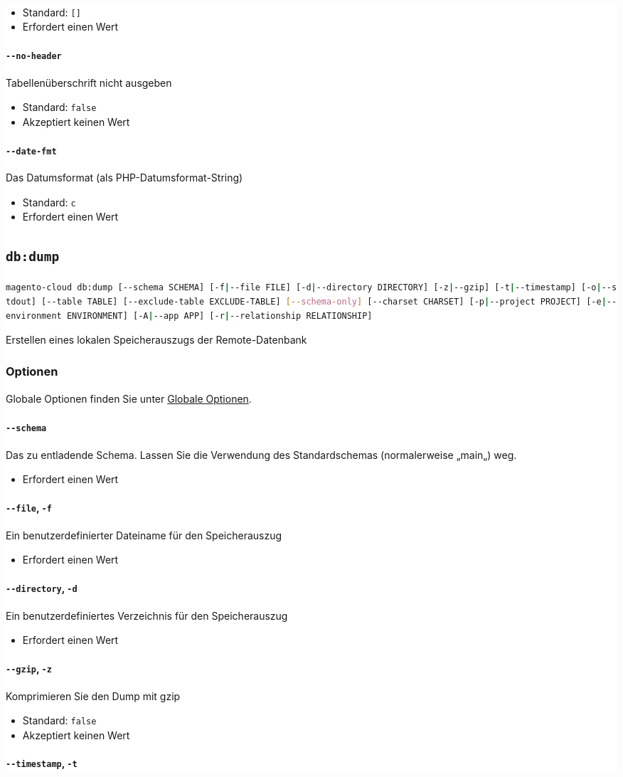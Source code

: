 - Standard: `[]`
- Erfordert einen Wert

#### `--no-header`

Tabellenüberschrift nicht ausgeben

- Standard: `false`
- Akzeptiert keinen Wert

#### `--date-fmt`

Das Datumsformat (als PHP-Datumsformat-String)

- Standard: `c`
- Erfordert einen Wert


## `db:dump`

```bash
magento-cloud db:dump [--schema SCHEMA] [-f|--file FILE] [-d|--directory DIRECTORY] [-z|--gzip] [-t|--timestamp] [-o|--stdout] [--table TABLE] [--exclude-table EXCLUDE-TABLE] [--schema-only] [--charset CHARSET] [-p|--project PROJECT] [-e|--environment ENVIRONMENT] [-A|--app APP] [-r|--relationship RELATIONSHIP]
```

Erstellen eines lokalen Speicherauszugs der Remote-Datenbank

### Optionen

Globale Optionen finden Sie unter [Globale Optionen](#global-options).

#### `--schema`

Das zu entladende Schema. Lassen Sie die Verwendung des Standardschemas (normalerweise „main„) weg.

- Erfordert einen Wert

#### `--file`, `-f`

Ein benutzerdefinierter Dateiname für den Speicherauszug

- Erfordert einen Wert

#### `--directory`, `-d`

Ein benutzerdefiniertes Verzeichnis für den Speicherauszug

- Erfordert einen Wert

#### `--gzip`, `-z`

Komprimieren Sie den Dump mit gzip

- Standard: `false`
- Akzeptiert keinen Wert

#### `--timestamp`, `-t`
